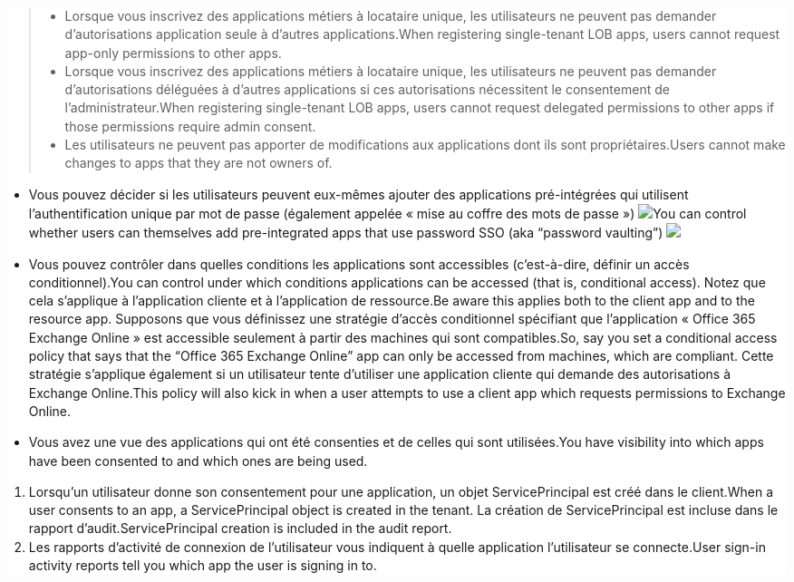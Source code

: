 >- <span data-ttu-id="ffb05-164">Lorsque vous inscrivez des applications métiers à locataire unique, les utilisateurs ne peuvent pas demander d’autorisations application seule à d’autres applications.</span><span class="sxs-lookup"><span data-stu-id="ffb05-164">When registering single-tenant LOB apps, users cannot request app-only permissions to other apps.</span></span>
>- <span data-ttu-id="ffb05-165">Lorsque vous inscrivez des applications métiers à locataire unique, les utilisateurs ne peuvent pas demander d’autorisations déléguées à d’autres applications si ces autorisations nécessitent le consentement de l’administrateur.</span><span class="sxs-lookup"><span data-stu-id="ffb05-165">When registering single-tenant LOB apps, users cannot request delegated permissions to other apps if those permissions require admin consent.</span></span>
>- <span data-ttu-id="ffb05-166">Les utilisateurs ne peuvent pas apporter de modifications aux applications dont ils sont propriétaires.</span><span class="sxs-lookup"><span data-stu-id="ffb05-166">Users cannot make changes to apps that they are not owners of.</span></span>



- <span data-ttu-id="ffb05-167">Vous pouvez décider si les utilisateurs peuvent eux-mêmes ajouter des applications pré-intégrées qui utilisent l’authentification unique par mot de passe (également appelée « mise au coffre des mots de passe ») ![](media/active-directory-apps-permissions-consent/apps10.png)</span><span class="sxs-lookup"><span data-stu-id="ffb05-167">You can control whether users can themselves add pre-integrated apps that use password SSO (aka “password vaulting”) ![](media/active-directory-apps-permissions-consent/apps10.png)</span></span>



- <span data-ttu-id="ffb05-168">Vous pouvez contrôler dans quelles conditions les applications sont accessibles (c’est-à-dire, définir un accès conditionnel).</span><span class="sxs-lookup"><span data-stu-id="ffb05-168">You can control under which conditions applications can be accessed (that is, conditional access).</span></span> <span data-ttu-id="ffb05-169">Notez que cela s’applique à l’application cliente et à l’application de ressource.</span><span class="sxs-lookup"><span data-stu-id="ffb05-169">Be aware this applies both to the client app and to the resource app.</span></span> <span data-ttu-id="ffb05-170">Supposons que vous définissez une stratégie d’accès conditionnel spécifiant que l’application « Office 365 Exchange Online » est accessible seulement à partir des machines qui sont compatibles.</span><span class="sxs-lookup"><span data-stu-id="ffb05-170">So, say you set a conditional access policy that says that the “Office 365 Exchange Online” app can only be accessed from machines, which are compliant.</span></span>  <span data-ttu-id="ffb05-171">Cette stratégie s’applique également si un utilisateur tente d’utiliser une application cliente qui demande des autorisations à Exchange Online.</span><span class="sxs-lookup"><span data-stu-id="ffb05-171">This policy will also kick in when a user attempts to use a client app which requests permissions to Exchange Online.</span></span>



- <span data-ttu-id="ffb05-172">Vous avez une vue des applications qui ont été consenties et de celles qui sont utilisées.</span><span class="sxs-lookup"><span data-stu-id="ffb05-172">You have visibility into which apps have been consented to and which ones are being used.</span></span>

1.  <span data-ttu-id="ffb05-173">Lorsqu’un utilisateur donne son consentement pour une application, un objet ServicePrincipal est créé dans le client.</span><span class="sxs-lookup"><span data-stu-id="ffb05-173">When a user consents to an app, a ServicePrincipal object is created in the tenant.</span></span> <span data-ttu-id="ffb05-174">La création de ServicePrincipal est incluse dans le rapport d’audit.</span><span class="sxs-lookup"><span data-stu-id="ffb05-174">ServicePrincipal creation is included in the audit report.</span></span>
2.  <span data-ttu-id="ffb05-175">Les rapports d’activité de connexion de l’utilisateur vous indiquent à quelle application l’utilisateur se connecte.</span><span class="sxs-lookup"><span data-stu-id="ffb05-175">User sign-in activity reports tell you which app the user is signing in to.</span></span> 
